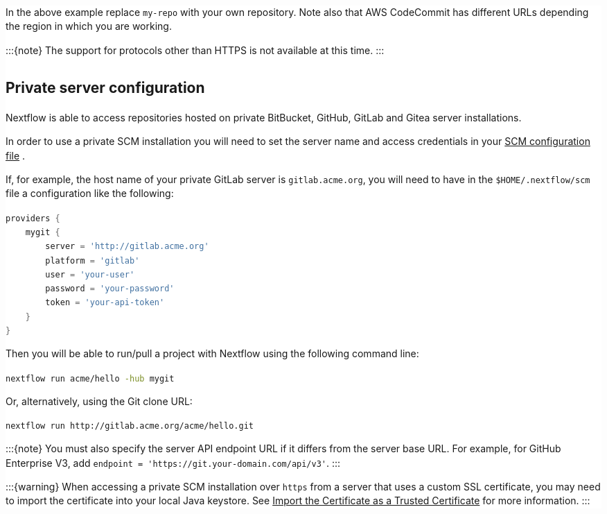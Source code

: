 In the above example replace `my-repo` with your own repository. Note also that AWS CodeCommit has different URLs depending the region in which you are working.

:::{note}
The support for protocols other than HTTPS is not available at this time.
:::

## Private server configuration

Nextflow is able to access repositories hosted on private BitBucket, GitHub, GitLab and Gitea server installations.

In order to use a private SCM installation you will need to set the server name and access credentials in your [SCM configuration file](#git-configuration) .

If, for example, the host name of your private GitLab server is `gitlab.acme.org`, you will need to have in the `$HOME/.nextflow/scm` file a configuration like the following:

```groovy
providers {
    mygit {
        server = 'http://gitlab.acme.org'
        platform = 'gitlab'
        user = 'your-user'
        password = 'your-password'
        token = 'your-api-token'
    }
}
```

Then you will be able to run/pull a project with Nextflow using the following command line:

```bash
nextflow run acme/hello -hub mygit
```

Or, alternatively, using the Git clone URL:

```bash
nextflow run http://gitlab.acme.org/acme/hello.git
```

:::{note}
You must also specify the server API endpoint URL if it differs from the server base URL. For example, for GitHub Enterprise V3, add `endpoint = 'https://git.your-domain.com/api/v3'`.
:::

:::{warning}
When accessing a private SCM installation over `https` from a server that uses a custom SSL certificate, you may need to import the certificate into your local Java keystore. See [Import the Certificate as a Trusted Certificate](https://docs.oracle.com/javase/tutorial/security/toolsign/rstep2.html) for more information.
:::
